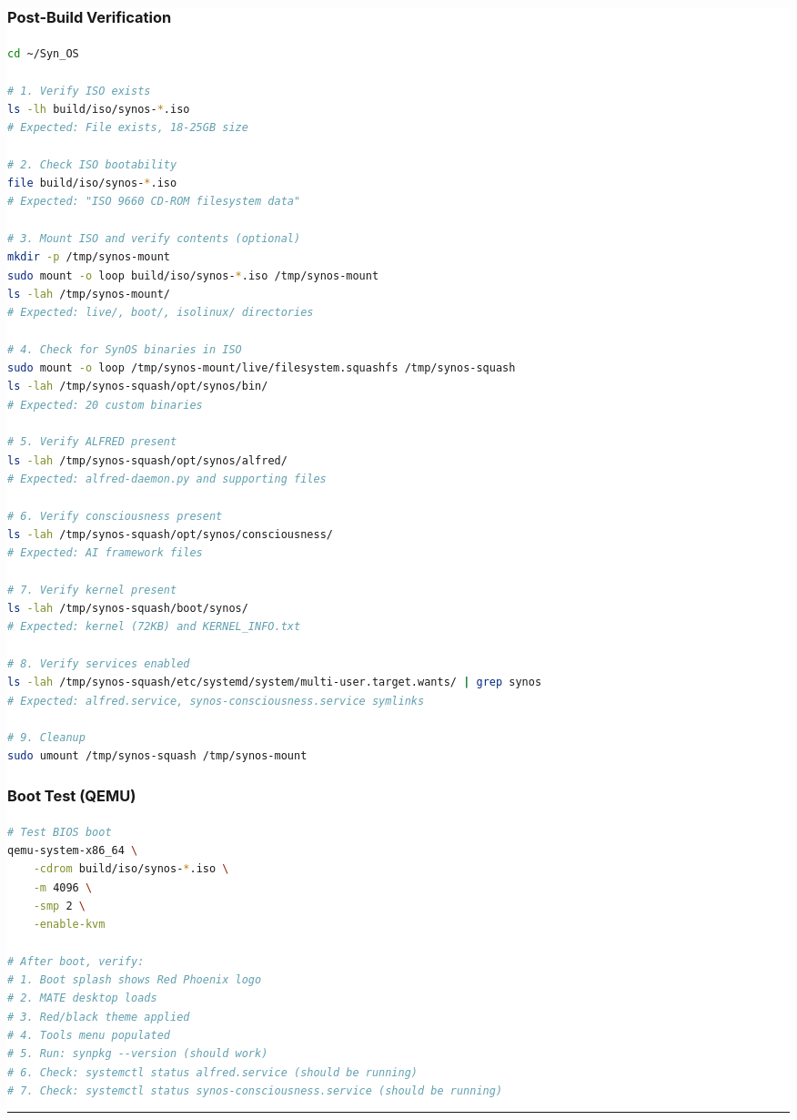 ### Post-Build Verification

```bash
cd ~/Syn_OS

# 1. Verify ISO exists
ls -lh build/iso/synos-*.iso
# Expected: File exists, 18-25GB size

# 2. Check ISO bootability
file build/iso/synos-*.iso
# Expected: "ISO 9660 CD-ROM filesystem data"

# 3. Mount ISO and verify contents (optional)
mkdir -p /tmp/synos-mount
sudo mount -o loop build/iso/synos-*.iso /tmp/synos-mount
ls -lah /tmp/synos-mount/
# Expected: live/, boot/, isolinux/ directories

# 4. Check for SynOS binaries in ISO
sudo mount -o loop /tmp/synos-mount/live/filesystem.squashfs /tmp/synos-squash
ls -lah /tmp/synos-squash/opt/synos/bin/
# Expected: 20 custom binaries

# 5. Verify ALFRED present
ls -lah /tmp/synos-squash/opt/synos/alfred/
# Expected: alfred-daemon.py and supporting files

# 6. Verify consciousness present
ls -lah /tmp/synos-squash/opt/synos/consciousness/
# Expected: AI framework files

# 7. Verify kernel present
ls -lah /tmp/synos-squash/boot/synos/
# Expected: kernel (72KB) and KERNEL_INFO.txt

# 8. Verify services enabled
ls -lah /tmp/synos-squash/etc/systemd/system/multi-user.target.wants/ | grep synos
# Expected: alfred.service, synos-consciousness.service symlinks

# 9. Cleanup
sudo umount /tmp/synos-squash /tmp/synos-mount
```

### Boot Test (QEMU)

```bash
# Test BIOS boot
qemu-system-x86_64 \
    -cdrom build/iso/synos-*.iso \
    -m 4096 \
    -smp 2 \
    -enable-kvm

# After boot, verify:
# 1. Boot splash shows Red Phoenix logo
# 2. MATE desktop loads
# 3. Red/black theme applied
# 4. Tools menu populated
# 5. Run: synpkg --version (should work)
# 6. Check: systemctl status alfred.service (should be running)
# 7. Check: systemctl status synos-consciousness.service (should be running)
```

---